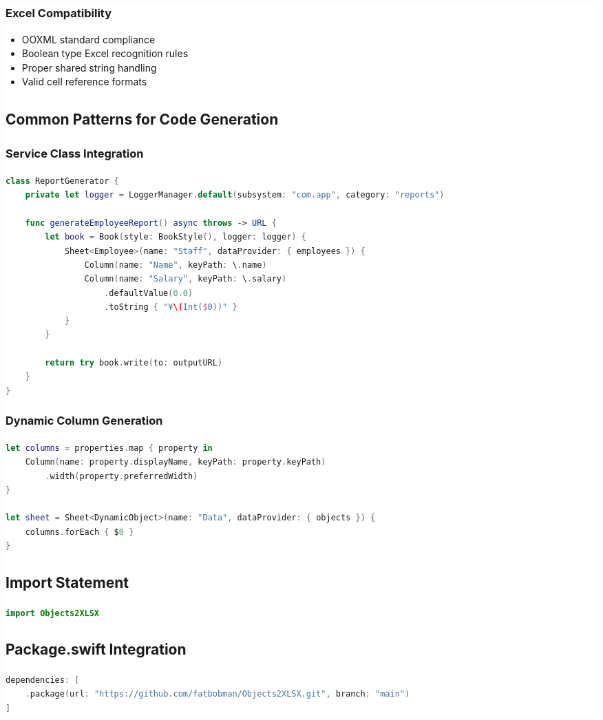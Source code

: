 ### Excel Compatibility
- OOXML standard compliance
- Boolean type Excel recognition rules
- Proper shared string handling
- Valid cell reference formats

## Common Patterns for Code Generation

### Service Class Integration
```swift
class ReportGenerator {
    private let logger = LoggerManager.default(subsystem: "com.app", category: "reports")
    
    func generateEmployeeReport() async throws -> URL {
        let book = Book(style: BookStyle(), logger: logger) {
            Sheet<Employee>(name: "Staff", dataProvider: { employees }) {
                Column(name: "Name", keyPath: \.name)
                Column(name: "Salary", keyPath: \.salary)
                    .defaultValue(0.0)
                    .toString { "¥\(Int($0))" }
            }
        }
        
        return try book.write(to: outputURL)
    }
}
```

### Dynamic Column Generation
```swift
let columns = properties.map { property in
    Column(name: property.displayName, keyPath: property.keyPath)
        .width(property.preferredWidth)
}

let sheet = Sheet<DynamicObject>(name: "Data", dataProvider: { objects }) {
    columns.forEach { $0 }
}
```

## Import Statement
```swift
import Objects2XLSX
```

## Package.swift Integration
```swift
dependencies: [
    .package(url: "https://github.com/fatbobman/Objects2XLSX.git", branch: "main")
]
```
